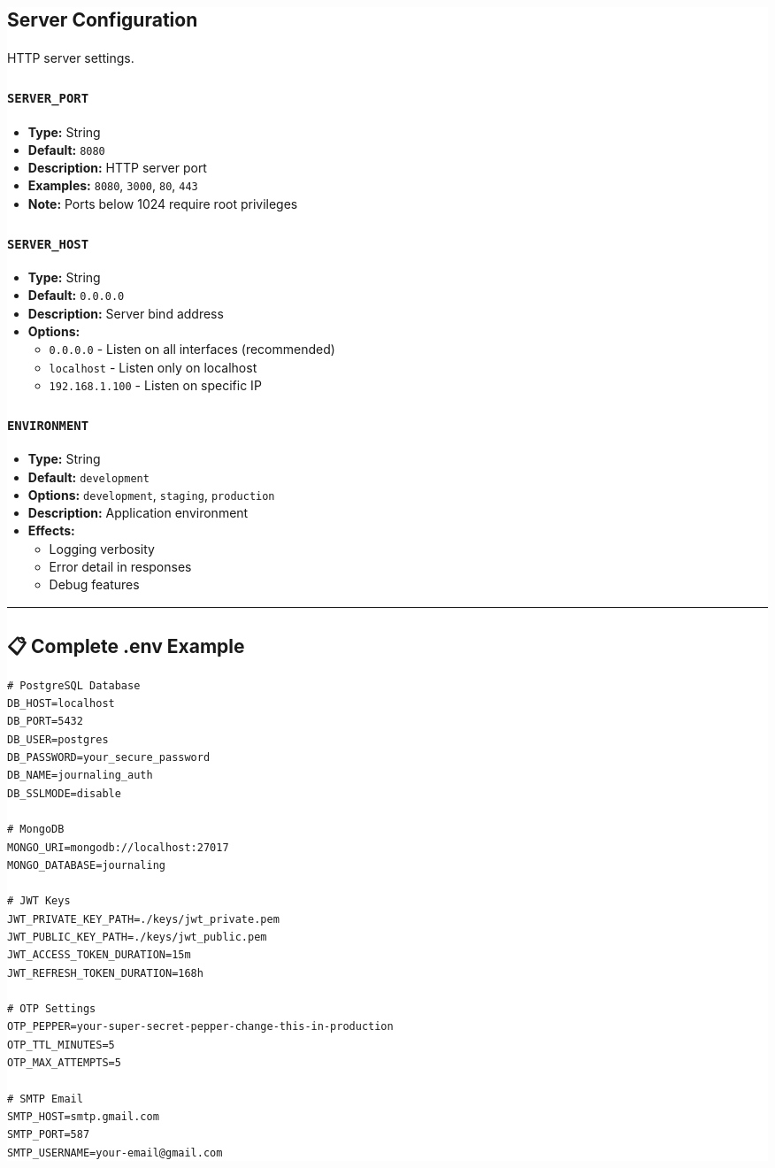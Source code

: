 
## Server Configuration

HTTP server settings.

### `SERVER_PORT`
- **Type:** String
- **Default:** `8080`
- **Description:** HTTP server port
- **Examples:** `8080`, `3000`, `80`, `443`
- **Note:** Ports below 1024 require root privileges

### `SERVER_HOST`
- **Type:** String
- **Default:** `0.0.0.0`
- **Description:** Server bind address
- **Options:**
  - `0.0.0.0` - Listen on all interfaces (recommended)
  - `localhost` - Listen only on localhost
  - `192.168.1.100` - Listen on specific IP

### `ENVIRONMENT`
- **Type:** String
- **Default:** `development`
- **Options:** `development`, `staging`, `production`
- **Description:** Application environment
- **Effects:**
  - Logging verbosity
  - Error detail in responses
  - Debug features

---

## 📋 Complete .env Example

```env
# PostgreSQL Database
DB_HOST=localhost
DB_PORT=5432
DB_USER=postgres
DB_PASSWORD=your_secure_password
DB_NAME=journaling_auth
DB_SSLMODE=disable

# MongoDB
MONGO_URI=mongodb://localhost:27017
MONGO_DATABASE=journaling

# JWT Keys
JWT_PRIVATE_KEY_PATH=./keys/jwt_private.pem
JWT_PUBLIC_KEY_PATH=./keys/jwt_public.pem
JWT_ACCESS_TOKEN_DURATION=15m
JWT_REFRESH_TOKEN_DURATION=168h

# OTP Settings
OTP_PEPPER=your-super-secret-pepper-change-this-in-production
OTP_TTL_MINUTES=5
OTP_MAX_ATTEMPTS=5

# SMTP Email
SMTP_HOST=smtp.gmail.com
SMTP_PORT=587
SMTP_USERNAME=your-email@gmail.com
```